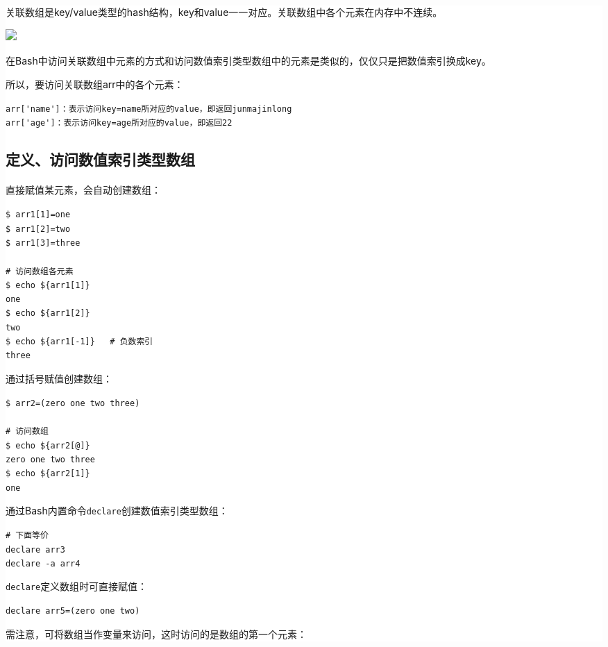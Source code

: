 关联数组是key/value类型的hash结构，key和value一一对应。关联数组中各个元素在内存中不连续。

![](/img/shell/1581164068159.png)

在Bash中访问关联数组中元素的方式和访问数值索引类型数组中的元素是类似的，仅仅只是把数值索引换成key。

所以，要访问关联数组arr中的各个元素：

```
arr['name']：表示访问key=name所对应的value，即返回junmajinlong
arr['age']：表示访问key=age所对应的value，即返回22
```

## 定义、访问数值索引类型数组

直接赋值某元素，会自动创建数组：

```shell
$ arr1[1]=one
$ arr1[2]=two
$ arr1[3]=three

# 访问数组各元素
$ echo ${arr1[1]}
one
$ echo ${arr1[2]}
two
$ echo ${arr1[-1]}   # 负数索引
three
```

通过括号赋值创建数组：

```shell
$ arr2=(zero one two three)

# 访问数组
$ echo ${arr2[@]}
zero one two three
$ echo ${arr2[1]}
one
```

通过Bash内置命令`declare`创建数值索引类型数组：

```shell
# 下面等价
declare arr3
declare -a arr4
```

`declare`定义数组时可直接赋值：

```shell
declare arr5=(zero one two)
```

需注意，可将数组当作变量来访问，这时访问的是数组的第一个元素：
